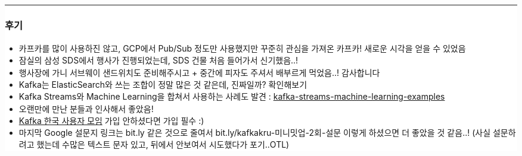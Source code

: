    
---
    
### 후기
- 카프카를 많이 사용하진 않고, GCP에서 Pub/Sub 정도만 사용했지만 꾸준히 관심을 가져온 카프카! 새로운 시각을 얻을 수 있었음
- 잠실의 삼성 SDS에서 행사가 진행되었는데, SDS 건물 처음 들어가서 신기했음..!
- 행사장에 가니 서브웨이 샌드위치도 준비해주시고 + 중간에 피자도 주셔서 배부르게 먹었음..! 감사합니다
- Kafka는 ElasticSearch와 쓰는 조합이 정말 많은 것 같은데, 진짜일까? 확인해보기
- Kafka Streams와 Machine Learning을 합쳐서 사용하는 사례도 발견 : [kafka-streams-machine-learning-examples](https://github.com/kaiwaehner/kafka-streams-machine-learning-examples)
- 오랜만에 만난 분들과 인사해서 좋았음!
- [Kafka 한국 사용자 모임](https://www.facebook.com/groups/kafka.kru/) 가입 안하셨다면 가입 필수 :)
- 마지막 Google 설문지 링크는 bit.ly 같은 것으로 줄여서 bit.ly/kafkakru-미니밋업-2회-설문 이렇게 하셨으면 더 좋았을 것 같음..! (사실 설문하려고 했는데 수많은 텍스트 문자 있고, 뒤에서 안보여서 시도했다가 포기..OTL)

